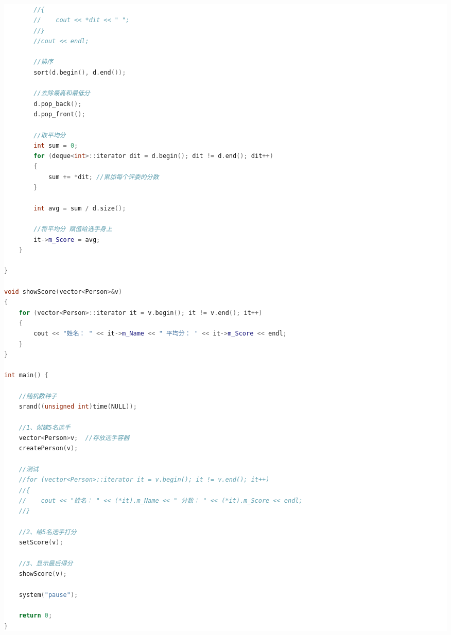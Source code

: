 ```C++
        //{
        //    cout << *dit << " ";
        //}
        //cout << endl;

        //排序
        sort(d.begin(), d.end());

        //去除最高和最低分
        d.pop_back();
        d.pop_front();

        //取平均分
        int sum = 0;
        for (deque<int>::iterator dit = d.begin(); dit != d.end(); dit++)
        {
            sum += *dit; //累加每个评委的分数
        }

        int avg = sum / d.size();

        //将平均分 赋值给选手身上
        it->m_Score = avg;
    }

}

void showScore(vector<Person>&v)
{
    for (vector<Person>::iterator it = v.begin(); it != v.end(); it++)
    {
        cout << "姓名： " << it->m_Name << " 平均分： " << it->m_Score << endl;
    }
}

int main() {

    //随机数种子
    srand((unsigned int)time(NULL));

    //1、创建5名选手
    vector<Person>v;  //存放选手容器
    createPerson(v);

    //测试
    //for (vector<Person>::iterator it = v.begin(); it != v.end(); it++)
    //{
    //    cout << "姓名： " << (*it).m_Name << " 分数： " << (*it).m_Score << endl;
    //}

    //2、给5名选手打分
    setScore(v);

    //3、显示最后得分
    showScore(v);

    system("pause");

    return 0;
}
```
